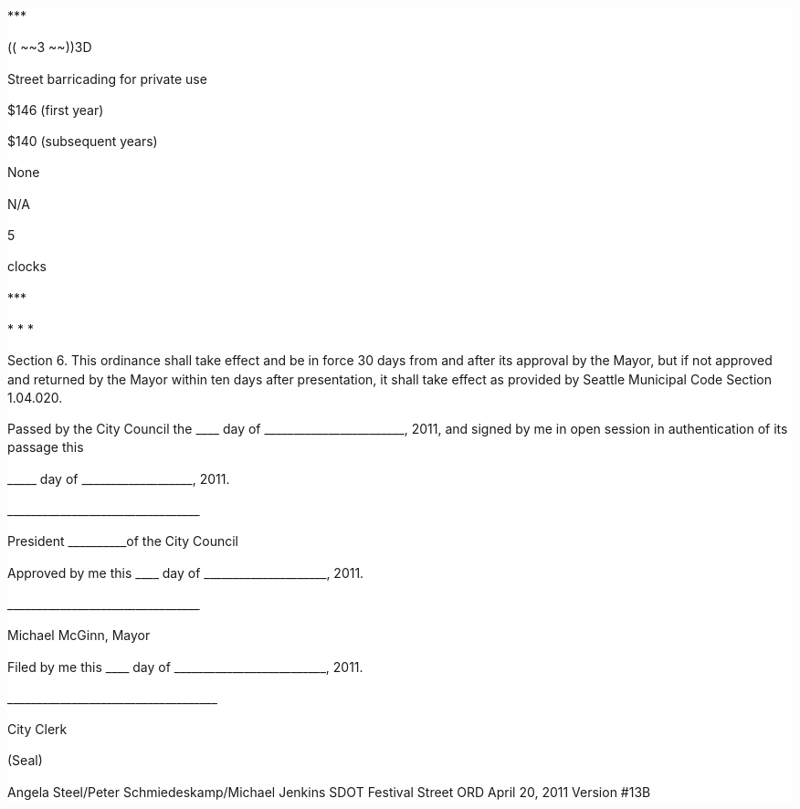 \*\*\*  
  
(( ~~3 ~~))3D  
  
Street barricading for private use  
  
$146 (first year)  
  
$140 (subsequent years)  
  
None  
  
N/A  
  
5  
  
clocks  
  
\*\*\*  
  
\* \* \*  
  
Section 6. This ordinance shall take effect and be in force 30 days from and after its approval by the Mayor, but if not approved and returned by the Mayor within ten days after presentation, it shall take effect as provided by Seattle Municipal Code Section 1.04.020.  
  
Passed by the City Council the \_\_\_\_ day of \_\_\_\_\_\_\_\_\_\_\_\_\_\_\_\_\_\_\_\_\_\_\_\_, 2011, and signed by me in open session in authentication of its passage this  
  
\_\_\_\_\_ day of \_\_\_\_\_\_\_\_\_\_\_\_\_\_\_\_\_\_\_, 2011.  
  
\_\_\_\_\_\_\_\_\_\_\_\_\_\_\_\_\_\_\_\_\_\_\_\_\_\_\_\_\_\_\_\_\_  
  
President \_\_\_\_\_\_\_\_\_\_of the City Council  
  
Approved by me this \_\_\_\_ day of \_\_\_\_\_\_\_\_\_\_\_\_\_\_\_\_\_\_\_\_\_, 2011.  
  
\_\_\_\_\_\_\_\_\_\_\_\_\_\_\_\_\_\_\_\_\_\_\_\_\_\_\_\_\_\_\_\_\_  
  
Michael McGinn, Mayor  
  
Filed by me this \_\_\_\_ day of \_\_\_\_\_\_\_\_\_\_\_\_\_\_\_\_\_\_\_\_\_\_\_\_\_\_, 2011.  
  
\_\_\_\_\_\_\_\_\_\_\_\_\_\_\_\_\_\_\_\_\_\_\_\_\_\_\_\_\_\_\_\_\_\_\_\_  
  
City Clerk  
  
(Seal)  
  
Angela Steel/Peter Schmiedeskamp/Michael Jenkins SDOT Festival Street ORD April 20, 2011 Version \#13B  
  
  
